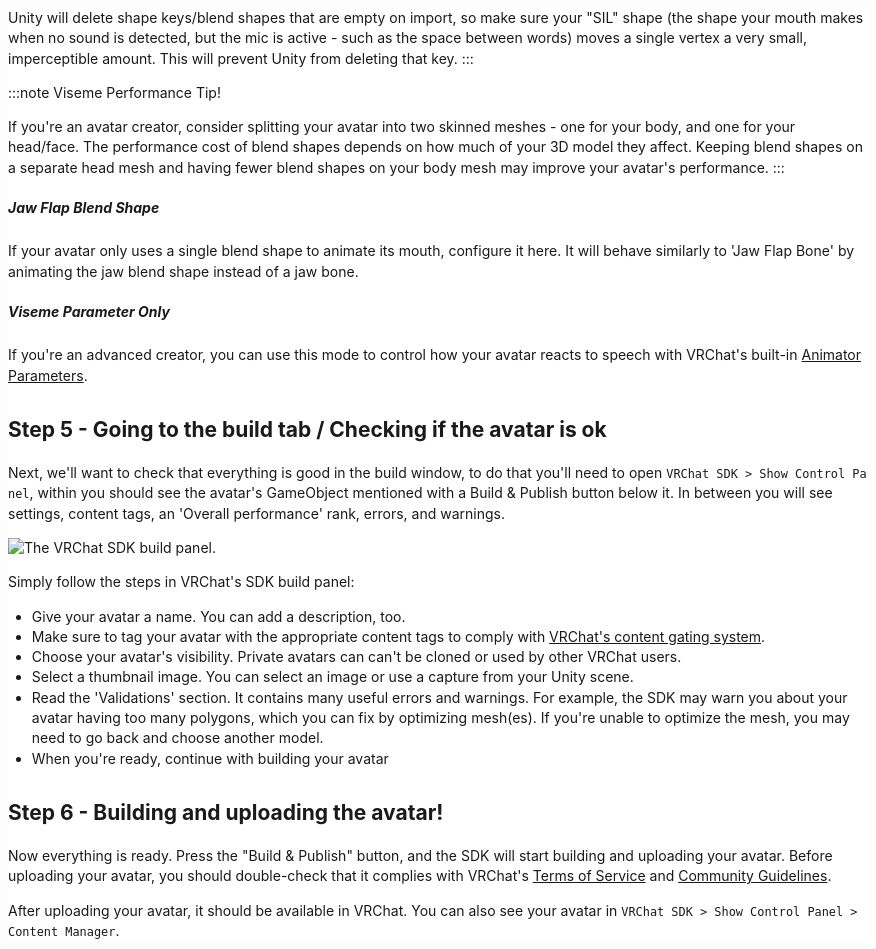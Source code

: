 Unity will delete shape keys/blend shapes that are empty on import, so make sure your "SIL" shape (the shape your mouth makes when no sound is detected, but the mic is active - such as the space between words) moves a single vertex a very small, imperceptible amount. This will prevent Unity from deleting that key.
:::

:::note Viseme Performance Tip!

If you're an avatar creator, consider splitting your avatar into two skinned meshes - one for your body, and one for your head/face.
The performance cost of blend shapes depends on how much of your 3D model they affect. Keeping blend shapes on a separate head mesh and having fewer blend shapes on your body mesh may improve your avatar's performance.
:::

##### Jaw Flap Blend Shape
If your avatar only uses a single blend shape to animate its mouth, configure it here. It will behave similarly to 'Jaw Flap Bone' by animating the jaw blend shape instead of a jaw bone.

##### Viseme Parameter Only
If you're an advanced creator, you can use this mode to control how your avatar reacts to speech with VRChat's built-in [Animator Parameters](/avatars/animator-parameters).

## Step 5 - Going to the build tab / Checking if the avatar is ok
Next, we'll want to check that everything is good in the build window, to do that you'll need to open `VRChat SDK > Show Control Panel`, within you should see the avatar's GameObject mentioned with a Build & Publish button below it. In between you will see settings, content tags, an 'Overall performance' rank, errors, and warnings.

![The VRChat SDK build panel.](/img/avatars/build-panel-avatars-2023.png)

Simply follow the steps in VRChat's SDK build panel: 
- Give your avatar a name. You can add a description, too.
- Make sure to tag your avatar with the appropriate content tags to comply with [VRChat's content gating system](https://hello.vrchat.com/blog/content-gating).
- Choose your avatar's visibility. Private avatars can can't be cloned or used by other VRChat users.
- Select a thumbnail image. You can select an image or use a capture from your Unity scene.
- Read the 'Validations' section. It contains many useful errors and warnings. For example, the SDK may warn you about your avatar having too many polygons, which you can fix by optimizing mesh(es). If you're unable to optimize the mesh, you may need to go back and choose another model.
- When you're ready, continue with building your avatar

## Step 6 - Building and uploading the avatar!
Now everything is ready. Press the "Build & Publish" button, and the SDK will start building and uploading your avatar. Before uploading your avatar, you should double-check that it complies with VRChat's [Terms of Service](https://hello.vrchat.com/legal) and [Community Guidelines](https://hello.vrchat.com/community-guidelines).

After uploading your avatar, it should be available in VRChat. You can also see your avatar in  `VRChat SDK > Show Control Panel > Content Manager`.
